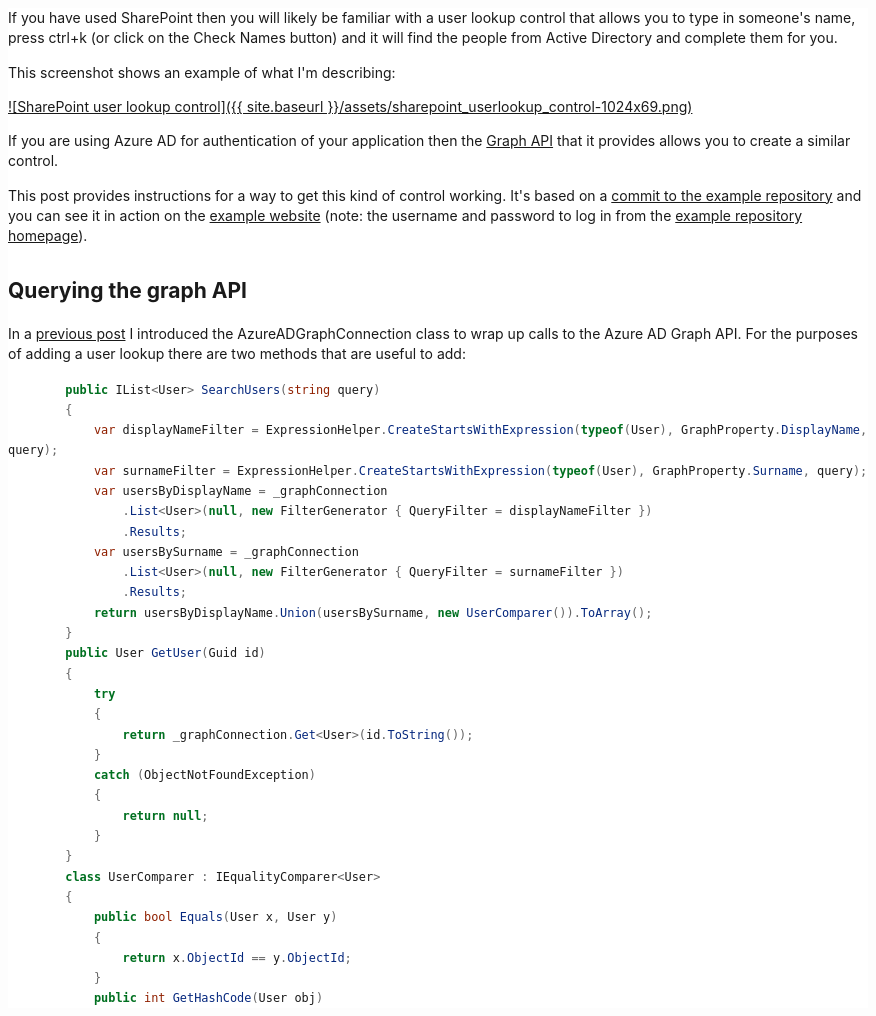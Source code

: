 If you have used SharePoint then you will likely be familiar with a user lookup control that allows you to type in someone's name, press ctrl+k (or click on the Check Names button) and it will find the people from Active Directory and complete them for you.



This screenshot shows an example of what I'm describing:



[![SharePoint user lookup control]({{ site.baseurl }}/assets/sharepoint_userlookup_control-1024x69.png)](http://media.robdmoore.id.au/uploads/2014/11/sharepoint_userlookup_control.png)



If you are using Azure AD for authentication of your application then the [Graph API](http://msdn.microsoft.com/en-us/library/azure/hh974476.aspx) that it provides allows you to create a similar control.



This post provides instructions for a way to get this kind of control working. It's based on a [commit to the example repository](https://github.com/robdmoore/AzureAdMvcExample/commit/1e8b673bdcbd4327d5de64d641d03411d06f26bd) and you can see it in action on the [example website](https://azureadmvcexample.azurewebsites.net/UserLookup) (note: the username and password to log in from the [example repository homepage](https://github.com/robdmoore/AzureAdMvcExample)).


## Querying the graph API


In a [previous post](http://robdmoore.id.au/blog/2014/10/24/add-role-based-authorisation-based-on-azure-ad-group-membership/ "Add role-based authorisation based on Azure AD group membership") I introduced the AzureADGraphConnection class to wrap up calls to the Azure AD Graph API. For the purposes of adding a user lookup there are two methods that are useful to add:



```csharp
        public IList<User> SearchUsers(string query)
        {
            var displayNameFilter = ExpressionHelper.CreateStartsWithExpression(typeof(User), GraphProperty.DisplayName, query);
            var surnameFilter = ExpressionHelper.CreateStartsWithExpression(typeof(User), GraphProperty.Surname, query);
            var usersByDisplayName = _graphConnection
                .List<User>(null, new FilterGenerator { QueryFilter = displayNameFilter })
                .Results;
            var usersBySurname = _graphConnection
                .List<User>(null, new FilterGenerator { QueryFilter = surnameFilter })
                .Results;
            return usersByDisplayName.Union(usersBySurname, new UserComparer()).ToArray();
        }
        public User GetUser(Guid id)
        {
            try
            {
                return _graphConnection.Get<User>(id.ToString());
            }
            catch (ObjectNotFoundException)
            {
                return null;
            }
        }
        class UserComparer : IEqualityComparer<User>
        {
            public bool Equals(User x, User y)
            {
                return x.ObjectId == y.ObjectId;
            }
            public int GetHashCode(User obj)
```